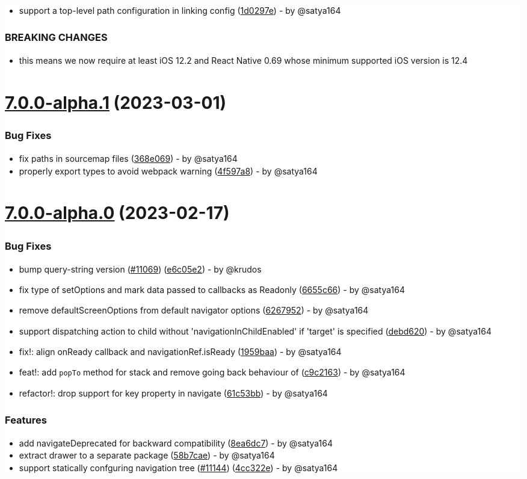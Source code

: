 * support a top-level path configuration in linking config ([1d0297e](https://github.com/react-navigation/react-navigation/commit/1d0297ed17788c01d7b901ad04b63d3f37f47266)) - by @satya164

### BREAKING CHANGES

* this means we now require at least iOS 12.2 and React Native 0.69 whose minimum supported iOS version is 12.4

# [7.0.0-alpha.1](https://github.com/react-navigation/react-navigation/compare/@react-navigation/core@7.0.0-alpha.0...@react-navigation/core@7.0.0-alpha.1) (2023-03-01)

### Bug Fixes

* fix paths in sourcemap files ([368e069](https://github.com/react-navigation/react-navigation/commit/368e0691b9fb07d4b1cbe71cfe4c2f40512f93ad)) - by @satya164
* properly export types to avoid webpack warning ([4f597a8](https://github.com/react-navigation/react-navigation/commit/4f597a8614630a7d42728b1221a5880e6a265a1c)) - by @satya164

# [7.0.0-alpha.0](https://github.com/react-navigation/react-navigation/compare/@react-navigation/core@6.4.1...@react-navigation/core@7.0.0-alpha.0) (2023-02-17)

### Bug Fixes

* bump query-string version ([#11069](https://github.com/react-navigation/react-navigation/issues/11069)) ([e6c05e2](https://github.com/react-navigation/react-navigation/commit/e6c05e28b901923bd38707676705b7cd564c9620)) - by @krudos
* fix type of setOptions and mark data passed to callbacks as Readonly ([6655c66](https://github.com/react-navigation/react-navigation/commit/6655c6624f0a66ceeac677ccdb34a9e79e83ab62)) - by @satya164
* remove defaultScreenOptions from default navigator options ([6267952](https://github.com/react-navigation/react-navigation/commit/6267952001015a9d51ae9fcb3a385f25a136623e)) - by @satya164
* support dispatching action to child without 'navigationInChildEnabled' if 'target' is specified ([debd620](https://github.com/react-navigation/react-navigation/commit/debd620a12f7eafca0483c16fc33e9ec4a937d43)) - by @satya164

* fix!: align onReady callback and navigationRef.isReady ([1959baa](https://github.com/react-navigation/react-navigation/commit/1959baa97c101712db84905827f13a8a78a42ca7)) - by @satya164
* feat!: add `popTo` method for stack and remove going back behaviour of ([c9c2163](https://github.com/react-navigation/react-navigation/commit/c9c2163d28da963bd760cf395d17efe9b851f531)) - by @satya164
* refactor!: drop support for key property in navigate ([61c53bb](https://github.com/react-navigation/react-navigation/commit/61c53bb1836a47083b3b5ea0f4fddba6081885f2)) - by @satya164

### Features

* add navigateDeprecated for backward compatibility ([8ea6dc7](https://github.com/react-navigation/react-navigation/commit/8ea6dc793d8596da5e6052dbbae2e4825578dc50)) - by @satya164
* extract drawer to a separate package ([58b7cae](https://github.com/react-navigation/react-navigation/commit/58b7caeaad00eafbcda36561e75e538e0f02c4af)) - by @satya164
* support statically confguring navigation tree ([#11144](https://github.com/react-navigation/react-navigation/issues/11144)) ([4cc322e](https://github.com/react-navigation/react-navigation/commit/4cc322e08b3d6fe089710c9c6869bbdc183c2bd6)) - by @satya164
